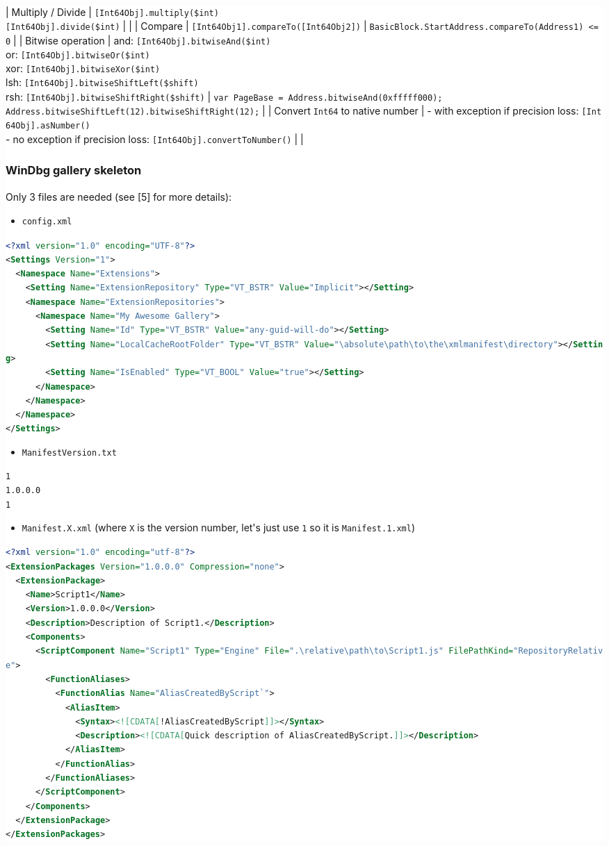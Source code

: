 | Multiply / Divide                | `[Int64Obj].multiply($int)`<br>`[Int64Obj].divide($int)`                                                                                                                                                  |                                                                                                           |
| Compare                          | `[Int64Obj1].compareTo([Int64Obj2])`                                                                                                                                                                      | `BasicBlock.StartAddress.compareTo(Address1) <= 0`                                                        |
| Bitwise operation                | and: `[Int64Obj].bitwiseAnd($int)`<br>or: `[Int64Obj].bitwiseOr($int)`<br>xor: `[Int64Obj].bitwiseXor($int)`<br>lsh: `[Int64Obj].bitwiseShiftLeft($shift)`<br>rsh: `[Int64Obj].bitwiseShiftRight($shift)` | `var PageBase = Address.bitwiseAnd(0xfffff000);`<br>`Address.bitwiseShiftLeft(12).bitwiseShiftRight(12);` |
| Convert `Int64` to native number | - with exception if precision loss: `[Int64Obj].asNumber()`<br>- no exception if precision loss: `[Int64Obj].convertToNumber()`                                                                           |                                                                                                           |

### WinDbg gallery skeleton

Only 3 files are needed (see [5] for more details):

 - `config.xml`
```xml
<?xml version="1.0" encoding="UTF-8"?>
<Settings Version="1">
  <Namespace Name="Extensions">
    <Setting Name="ExtensionRepository" Type="VT_BSTR" Value="Implicit"></Setting>
    <Namespace Name="ExtensionRepositories">
      <Namespace Name="My Awesome Gallery">
        <Setting Name="Id" Type="VT_BSTR" Value="any-guid-will-do"></Setting>
        <Setting Name="LocalCacheRootFolder" Type="VT_BSTR" Value="\absolute\path\to\the\xmlmanifest\directory"></Setting>
        <Setting Name="IsEnabled" Type="VT_BOOL" Value="true"></Setting>
      </Namespace>
    </Namespace>
  </Namespace>
</Settings>
```

 - `ManifestVersion.txt`
```
1
1.0.0.0
1
```

 - `Manifest.X.xml` (where `X` is the version number, let's just use `1` so it is `Manifest.1.xml`)
```xml
<?xml version="1.0" encoding="utf-8"?>
<ExtensionPackages Version="1.0.0.0" Compression="none">
  <ExtensionPackage>
    <Name>Script1</Name>
    <Version>1.0.0.0</Version>
    <Description>Description of Script1.</Description>
    <Components>
      <ScriptComponent Name="Script1" Type="Engine" File=".\relative\path\to\Script1.js" FilePathKind="RepositoryRelative">
        <FunctionAliases>
          <FunctionAlias Name="AliasCreatedByScript`">
            <AliasItem>
              <Syntax><![CDATA[!AliasCreatedByScript]]></Syntax>
              <Description><![CDATA[Quick description of AliasCreatedByScript.]]></Description>
            </AliasItem>
          </FunctionAlias>
        </FunctionAliases>
      </ScriptComponent>
    </Components>
  </ExtensionPackage>
</ExtensionPackages>
```
